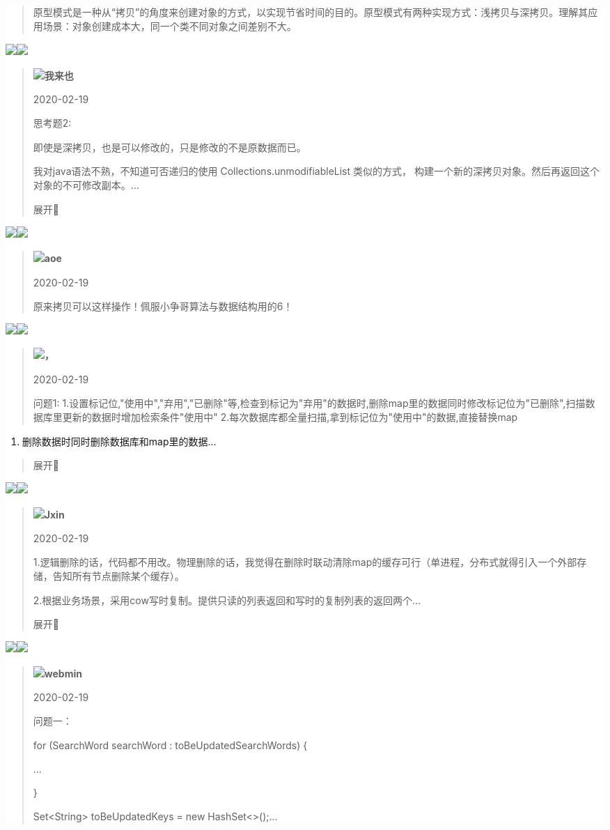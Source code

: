 >
> 原型模式是一种从“拷贝”的角度来创建对象的方式，以实现节省时间的目的。原型模式有两种实现方式：浅拷贝与深拷贝。理解其应用场景：对象创建成本大，同一个类不同对象之间差别不大。

![](media/image47.png)![](media/image45.png)

> ![](media/image48.png)**我来也**
>
> 2020-02-19
>
> 思考题2:
>
> 即使是深拷贝，也是可以修改的，只是修改的不是原数据而已。
>
> 我对java语法不熟，不知道可否递归的使用 Collections.unmodifiableList 类似的方式， 构建一个新的深拷贝对象。然后再返回这个对象的不可修改副本。…
>
> 展开

![](media/image49.png)![](media/image42.png)

> ![](media/image50.png)**aoe**
>
> 2020-02-19
>
> 原来拷贝可以这样操作！佩服小争哥算法与数据结构用的6！

![](media/image51.png)![](media/image42.png)

> ![](media/image52.png)**，**
>
> 2020-02-19
>
> 问题1: 1.设置标记位,"使用中","弃用","已删除"等,检查到标记为"弃用"的数据时,删除map里的数据同时修改标记位为"已删除",扫描数据库里更新的数据时增加检索条件"使用中" 2.每次数据库都全量扫描,拿到标记位为"使用中"的数据,直接替换map

1.  删除数据时同时删除数据库和map里的数据…

> 展开

![](media/image53.png)![](media/image54.png)

> ![](media/image55.png)**Jxin**
>
> 2020-02-19
>
> 1.逻辑删除的话，代码都不用改。物理删除的话，我觉得在删除时联动清除map的缓存可行（单进程，分布式就得引入一个外部存储，告知所有节点删除某个缓存）。
>
> 2.根据业务场景，采用cow写时复制。提供只读的列表返回和写时的复制列表的返回两个…
>
> 展开

![](media/image56.png)![](media/image57.png)

> ![](media/image58.png)**webmin**
>
> 2020-02-19
>
> 问题一：
>
> for (SearchWord searchWord : toBeUpdatedSearchWords) {
>
> ...
>
> }
>
> Set&lt;String&gt; toBeUpdatedKeys = new HashSet&lt;&gt;();…
>